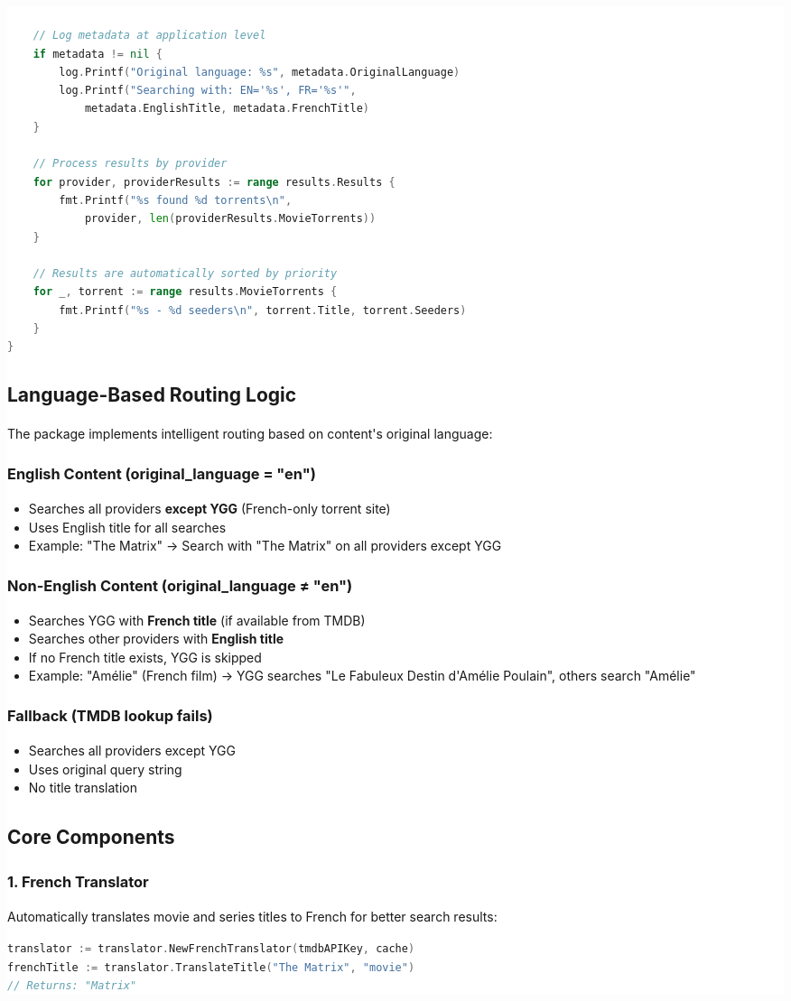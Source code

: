 ```go
    
    // Log metadata at application level
    if metadata != nil {
        log.Printf("Original language: %s", metadata.OriginalLanguage)
        log.Printf("Searching with: EN='%s', FR='%s'", 
            metadata.EnglishTitle, metadata.FrenchTitle)
    }
    
    // Process results by provider
    for provider, providerResults := range results.Results {
        fmt.Printf("%s found %d torrents\n", 
            provider, len(providerResults.MovieTorrents))
    }
    
    // Results are automatically sorted by priority
    for _, torrent := range results.MovieTorrents {
        fmt.Printf("%s - %d seeders\n", torrent.Title, torrent.Seeders)
    }
}
```

## Language-Based Routing Logic

The package implements intelligent routing based on content's original language:

### English Content (original_language = "en")
- Searches all providers **except YGG** (French-only torrent site)
- Uses English title for all searches
- Example: "The Matrix" → Search with "The Matrix" on all providers except YGG

### Non-English Content (original_language ≠ "en")
- Searches YGG with **French title** (if available from TMDB)
- Searches other providers with **English title**
- If no French title exists, YGG is skipped
- Example: "Amélie" (French film) → YGG searches "Le Fabuleux Destin d'Amélie Poulain", others search "Amélie"

### Fallback (TMDB lookup fails)
- Searches all providers except YGG
- Uses original query string
- No title translation

## Core Components

### 1. French Translator

Automatically translates movie and series titles to French for better search results:

```go
translator := translator.NewFrenchTranslator(tmdbAPIKey, cache)
frenchTitle := translator.TranslateTitle("The Matrix", "movie")
// Returns: "Matrix"
```
